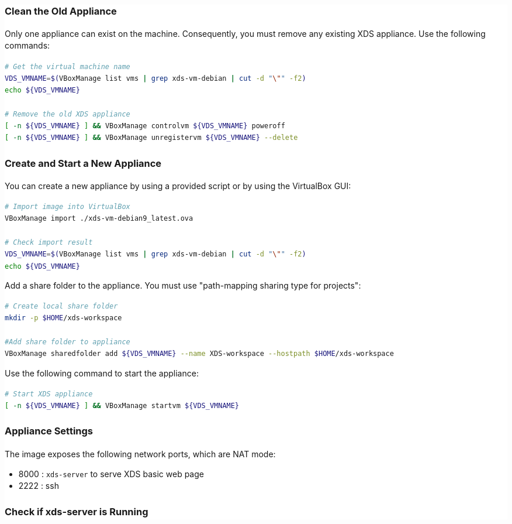 ### Clean the Old Appliance

Only one appliance can exist on the machine.
Consequently, you must remove any existing XDS appliance.
Use the following commands:

```bash
# Get the virtual machine name
VDS_VMNAME=$(VBoxManage list vms | grep xds-vm-debian | cut -d "\"" -f2)
echo ${VDS_VMNAME}

# Remove the old XDS appliance
[ -n ${VDS_VMNAME} ] && VBoxManage controlvm ${VDS_VMNAME} poweroff
[ -n ${VDS_VMNAME} ] && VBoxManage unregistervm ${VDS_VMNAME} --delete
```

### Create and Start a New Appliance

You can create a new appliance by using a provided script or by
using the VirtualBox GUI:

```bash
# Import image into VirtualBox
VBoxManage import ./xds-vm-debian9_latest.ova

# Check import result
VDS_VMNAME=$(VBoxManage list vms | grep xds-vm-debian | cut -d "\"" -f2)
echo ${VDS_VMNAME}
```

Add a share folder to the appliance.
You must use "path-mapping sharing type for projects":

```bash
# Create local share folder
mkdir -p $HOME/xds-workspace

#Add share folder to appliance
VBoxManage sharedfolder add ${VDS_VMNAME} --name XDS-workspace --hostpath $HOME/xds-workspace
```

Use the following command to start the appliance:

```bash
# Start XDS appliance
[ -n ${VDS_VMNAME} ] && VBoxManage startvm ${VDS_VMNAME}
```

### Appliance Settings

The image exposes the following network ports, which are NAT mode:

- 8000 : `xds-server` to serve XDS basic web page
- 2222 : ssh

### Check if xds-server is Running
